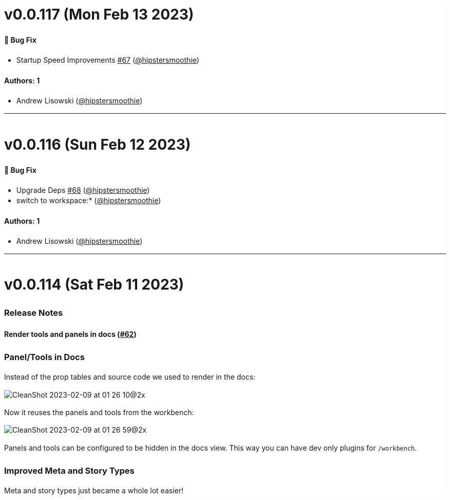 # v0.0.117 (Mon Feb 13 2023)

#### 🐛 Bug Fix

- Startup Speed Improvements [#67](https://github.com/fwoosh-dev/fwoosh/pull/67) ([@hipstersmoothie](https://github.com/hipstersmoothie))

#### Authors: 1

- Andrew Lisowski ([@hipstersmoothie](https://github.com/hipstersmoothie))

---

# v0.0.116 (Sun Feb 12 2023)

#### 🐛 Bug Fix

- Upgrade Deps [#68](https://github.com/fwoosh-dev/fwoosh/pull/68) ([@hipstersmoothie](https://github.com/hipstersmoothie))
- switch to workspace:* ([@hipstersmoothie](https://github.com/hipstersmoothie))

#### Authors: 1

- Andrew Lisowski ([@hipstersmoothie](https://github.com/hipstersmoothie))

---

# v0.0.114 (Sat Feb 11 2023)

### Release Notes

#### Render tools and panels in docs ([#62](https://github.com/fwoosh-dev/fwoosh/pull/62))

### Panel/Tools in Docs

Instead of the prop tables and source code we used to render in the docs:

<img width="968" alt="CleanShot 2023-02-09 at 01 26 10@2x" src="https://user-images.githubusercontent.com/1192452/217771843-0ca1539b-6624-44e9-bb8c-703966ed9d2b.png">

Now it reuses the panels and tools from the workbench:

<img width="858" alt="CleanShot 2023-02-09 at 01 26 59@2x" src="https://user-images.githubusercontent.com/1192452/217772104-0bd4a745-d6f7-4a54-99ae-313502744af8.png">

Panels and tools can be configured to be hidden in the docs view. This way you can have dev only plugins for `/workbench`.

### Improved Meta and Story Types

Meta and story types just became a whole lot easier!

